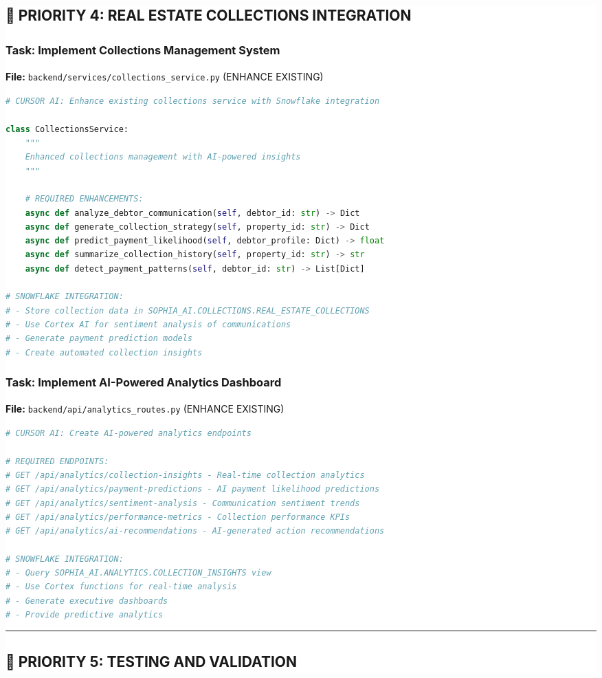 
## 🔧 **PRIORITY 4: REAL ESTATE COLLECTIONS INTEGRATION**

### **Task:** Implement Collections Management System

**File:** `backend/services/collections_service.py` (ENHANCE EXISTING)

```python
# CURSOR AI: Enhance existing collections service with Snowflake integration

class CollectionsService:
    """
    Enhanced collections management with AI-powered insights
    """
    
    # REQUIRED ENHANCEMENTS:
    async def analyze_debtor_communication(self, debtor_id: str) -> Dict
    async def generate_collection_strategy(self, property_id: str) -> Dict
    async def predict_payment_likelihood(self, debtor_profile: Dict) -> float
    async def summarize_collection_history(self, property_id: str) -> str
    async def detect_payment_patterns(self, debtor_id: str) -> List[Dict]

# SNOWFLAKE INTEGRATION:
# - Store collection data in SOPHIA_AI.COLLECTIONS.REAL_ESTATE_COLLECTIONS
# - Use Cortex AI for sentiment analysis of communications
# - Generate payment prediction models
# - Create automated collection insights
```

### **Task:** Implement AI-Powered Analytics Dashboard

**File:** `backend/api/analytics_routes.py` (ENHANCE EXISTING)

```python
# CURSOR AI: Create AI-powered analytics endpoints

# REQUIRED ENDPOINTS:
# GET /api/analytics/collection-insights - Real-time collection analytics
# GET /api/analytics/payment-predictions - AI payment likelihood predictions  
# GET /api/analytics/sentiment-analysis - Communication sentiment trends
# GET /api/analytics/performance-metrics - Collection performance KPIs
# GET /api/analytics/ai-recommendations - AI-generated action recommendations

# SNOWFLAKE INTEGRATION:
# - Query SOPHIA_AI.ANALYTICS.COLLECTION_INSIGHTS view
# - Use Cortex functions for real-time analysis
# - Generate executive dashboards
# - Provide predictive analytics
```

---

## 🔧 **PRIORITY 5: TESTING AND VALIDATION**
